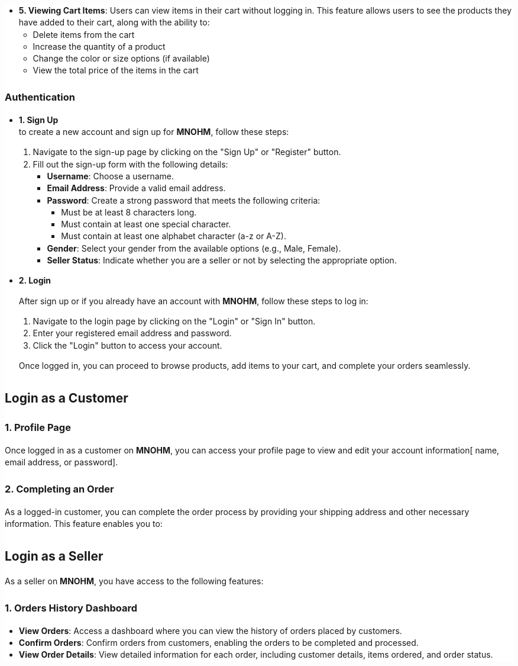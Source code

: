 - **5. Viewing Cart Items**: Users can view items in their cart without logging in. This feature allows users to see the products they have added to their cart, along with the ability to:
    - Delete items from the cart
    - Increase the quantity of a product
    - Change the color or size options (if available)
    - View the total price of the items in the cart

### Authentication

- **1. Sign Up**<br/>
to create a new account and sign up for **MNOHM**, follow these steps:

    1. Navigate to the sign-up page by clicking on the "Sign Up" or "Register" button.
    2. Fill out the sign-up form with the following details:
        - **Username**: Choose a username.
        - **Email Address**: Provide a valid email address.
        - **Password**: Create a strong password that meets the following criteria:
            - Must be at least 8 characters long.
            - Must contain at least one special character.
            - Must contain at least one alphabet character (a-z or A-Z).
        - **Gender**: Select your gender from the available options (e.g., Male, Female).
        - **Seller Status**: Indicate whether you are a seller or not by selecting the appropriate option.

- **2. Login**

    After sign up or if you already have an account with **MNOHM**, follow these steps to log in:

    1. Navigate to the login page by clicking on the "Login" or "Sign In" button.
    2. Enter your registered email address and password.
    3. Click the "Login" button to access your account.

    Once logged in, you can proceed to browse products, add items to your cart, and complete your orders seamlessly.

## Login as a Customer

### 1. Profile Page

Once logged in as a customer on **MNOHM**, you can access your profile page to view and  edit your account information[ name, email address, or password].

### 2. Completing an Order

As a logged-in customer, you can complete the order process by providing your shipping address and other necessary information. This feature enables you to:

## Login as a Seller

As a seller on **MNOHM**, you have access to the following features:

### 1. Orders History Dashboard

- **View Orders**: Access a dashboard where you can view the history of orders placed by customers.
- **Confirm Orders**: Confirm orders from customers, enabling the orders to be completed and processed.
- **View Order Details**: View detailed information for each order, including customer details, items ordered, and order status.
